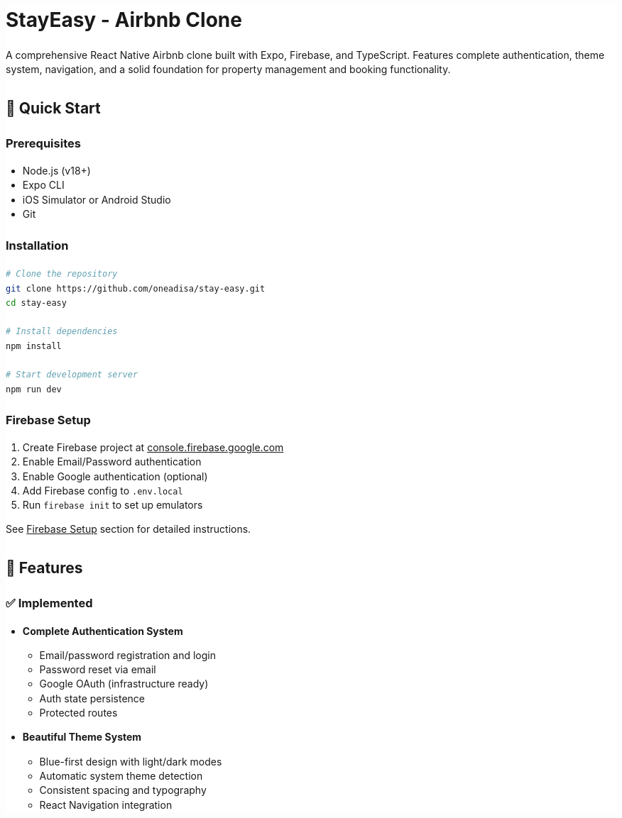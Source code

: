 # StayEasy - Airbnb Clone

A comprehensive React Native Airbnb clone built with Expo, Firebase, and TypeScript. Features complete authentication, theme system, navigation, and a solid foundation for property management and booking functionality.

## 🚀 Quick Start

### Prerequisites
- Node.js (v18+)
- Expo CLI
- iOS Simulator or Android Studio
- Git

### Installation
```bash
# Clone the repository
git clone https://github.com/oneadisa/stay-easy.git
cd stay-easy

# Install dependencies
npm install

# Start development server
npm run dev
```

### Firebase Setup
1. Create Firebase project at [console.firebase.google.com](https://console.firebase.google.com)
2. Enable Email/Password authentication
3. Enable Google authentication (optional)
4. Add Firebase config to `.env.local`
5. Run `firebase init` to set up emulators

See [Firebase Setup](#firebase-setup) section for detailed instructions.

## 📱 Features

### ✅ Implemented
- **Complete Authentication System**
  - Email/password registration and login
  - Password reset via email
  - Google OAuth (infrastructure ready)
  - Auth state persistence
  - Protected routes

- **Beautiful Theme System**
  - Blue-first design with light/dark modes
  - Automatic system theme detection
  - Consistent spacing and typography
  - React Navigation integration
